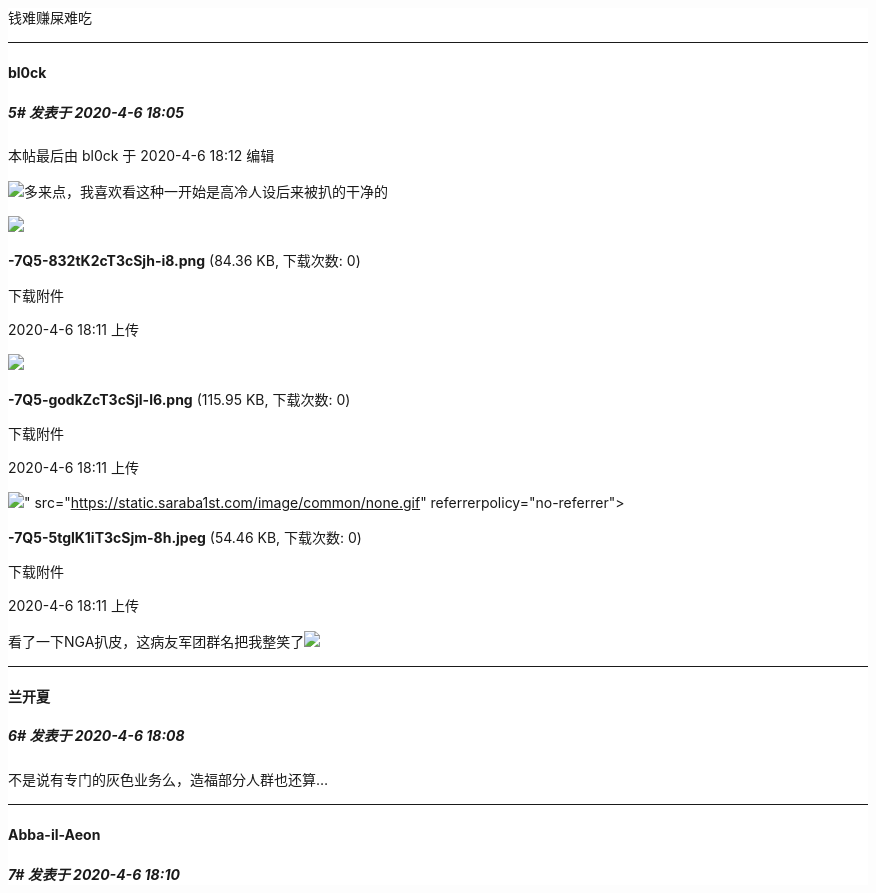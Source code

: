钱难赚屎难吃


-----

####  bl0ck  
##### 5#       发表于 2020-4-6 18:05


 本帖最后由 bl0ck 于 2020-4-6 18:12 编辑 

<img src="https://static.saraba1st.com/image/smiley/face2017/033.png" referrerpolicy="no-referrer">多来点，我喜欢看这种一开始是高冷人设后来被扒的干净的


<img src="https://img.saraba1st.com/forum/202004/06/181142euuregfyqfe6wfub.png" referrerpolicy="no-referrer">


<strong>-7Q5-832tK2cT3cSjh-i8.png</strong> (84.36 KB, 下载次数: 0)

下载附件

2020-4-6 18:11 上传


<img src="https://img.saraba1st.com/forum/202004/06/181143q4s8r84jj8sjve8r.png" referrerpolicy="no-referrer">


<strong>-7Q5-godkZcT3cSjl-l6.png</strong> (115.95 KB, 下载次数: 0)

下载附件

2020-4-6 18:11 上传


<img src="https://img.saraba1st.com/forum/202004/06/181142qbfdz6zuds6mkv8s.jpeg" referrerpolicy="no-referrer">" src="https://static.saraba1st.com/image/common/none.gif" referrerpolicy="no-referrer">


<strong>-7Q5-5tglK1iT3cSjm-8h.jpeg</strong> (54.46 KB, 下载次数: 0)

下载附件

2020-4-6 18:11 上传


看了一下NGA扒皮，这病友军团群名把我整笑了<img src="https://static.saraba1st.com/image/smiley/face2017/037.png" referrerpolicy="no-referrer">


-----

####  兰开夏  
##### 6#       发表于 2020-4-6 18:08


不是说有专门的灰色业务么，造福部分人群也还算…


-----

####  Abba-il-Aeon  
##### 7#       发表于 2020-4-6 18:10
